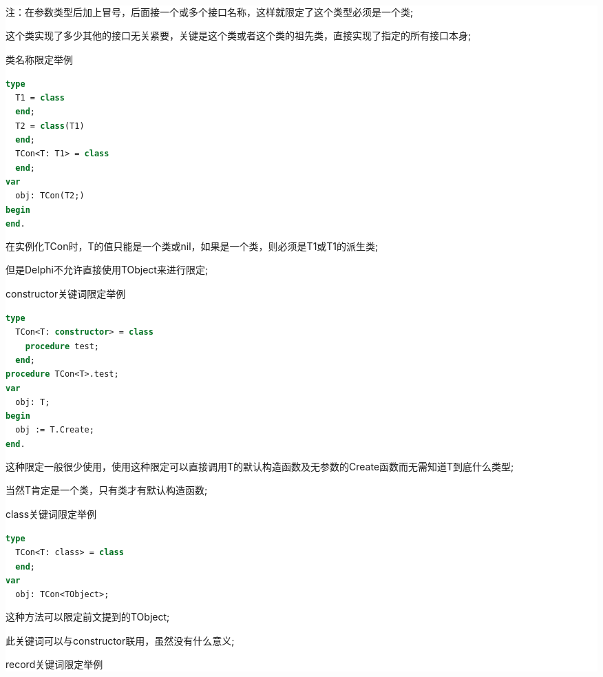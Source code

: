 注：在参数类型后加上冒号，后面接一个或多个接口名称，这样就限定了这个类型必须是一个类;

这个类实现了多少其他的接口无关紧要，关键是这个类或者这个类的祖先类，直接实现了指定的所有接口本身;

类名称限定举例

```pascal
type
  T1 = class
  end;
  T2 = class(T1)
  end;
  TCon<T: T1> = class
  end;
var
  obj: TCon(T2;)
begin
end.
```

在实例化TCon时，T的值只能是一个类或nil，如果是一个类，则必须是T1或T1的派生类;

但是Delphi不允许直接使用TObject来进行限定;

constructor关键词限定举例

```pascal
type
  TCon<T: constructor> = class
    procedure test;
  end;
procedure TCon<T>.test;
var
  obj: T;
begin
  obj := T.Create;
end.
```

这种限定一般很少使用，使用这种限定可以直接调用T的默认构造函数及无参数的Create函数而无需知道T到底什么类型;

当然T肯定是一个类，只有类才有默认构造函数;

class关键词限定举例

```pascal
type
  TCon<T: class> = class
  end;
var
  obj: TCon<TObject>;
```

这种方法可以限定前文提到的TObject;

此关键词可以与constructor联用，虽然没有什么意义;

record关键词限定举例
